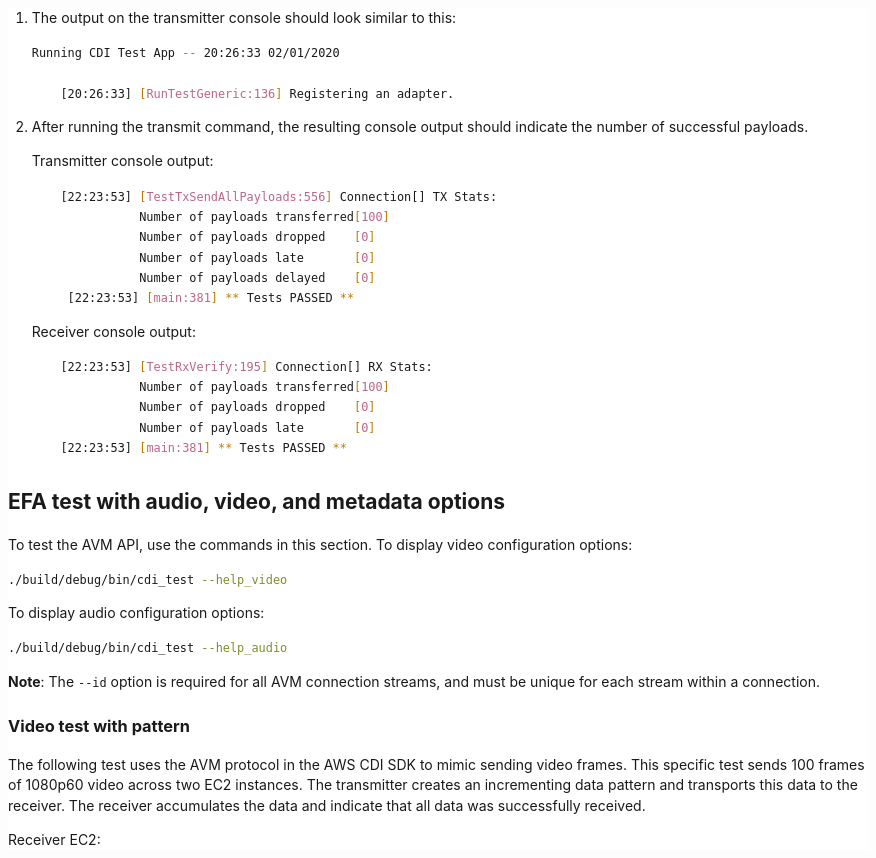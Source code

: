 1. The output on the transmitter console should look similar to this:

    ```bash
    Running CDI Test App -- 20:26:33 02/01/2020

        [20:26:33] [RunTestGeneric:136] Registering an adapter.
    ```

1. After running the transmit command, the resulting console output should indicate the number of successful payloads.

   Transmitter console output:

   ```bash
       [22:23:53] [TestTxSendAllPayloads:556] Connection[] TX Stats:
                  Number of payloads transferred[100]
                  Number of payloads dropped    [0]
                  Number of payloads late       [0]
                  Number of payloads delayed    [0]
        [22:23:53] [main:381] ** Tests PASSED **
   ```

   Receiver console output:

   ```bash
       [22:23:53] [TestRxVerify:195] Connection[] RX Stats:
                  Number of payloads transferred[100]
                  Number of payloads dropped    [0]
                  Number of payloads late       [0]
       [22:23:53] [main:381] ** Tests PASSED **
   ```

## EFA test with audio, video, and metadata options

To test the AVM API, use the commands in this section.
To display video configuration options:

```bash
./build/debug/bin/cdi_test --help_video
```

To display audio configuration options:

```bash
./build/debug/bin/cdi_test --help_audio
```

**Note**: The ```--id``` option is required for all AVM connection streams, and must be unique for each stream within a connection.

### Video test with pattern

The following test uses the AVM protocol in the AWS CDI SDK to mimic sending video frames. This specific test sends 100 frames of 1080p60 video across two EC2 instances. The transmitter creates an incrementing data pattern and transports this data to the receiver. The receiver accumulates the data and indicate that all data was successfully received.

Receiver EC2:
